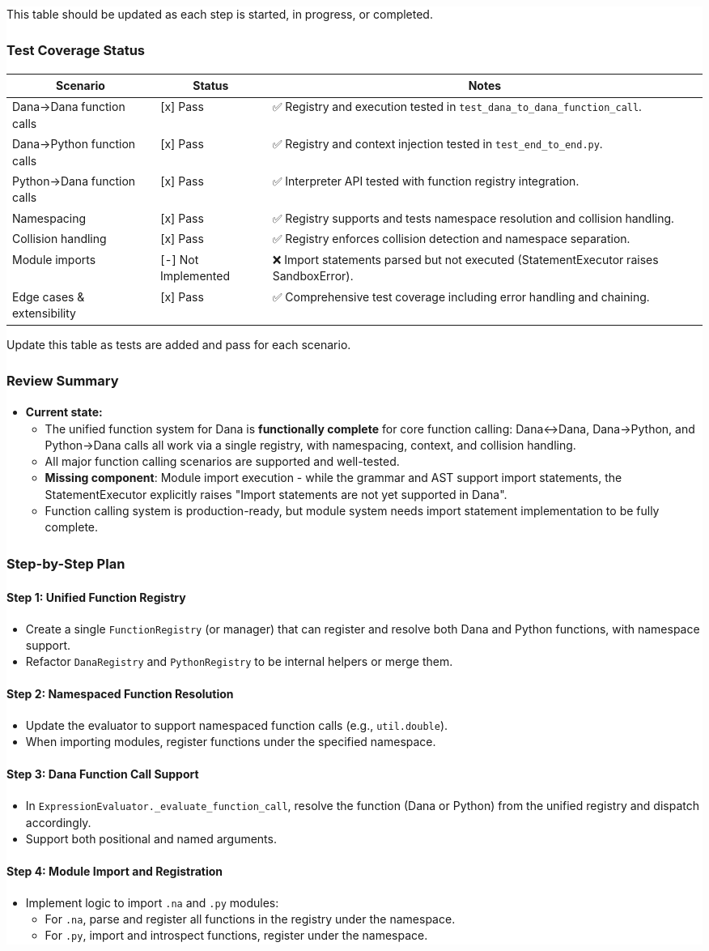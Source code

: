 This table should be updated as each step is started, in progress, or completed.

### Test Coverage Status

| Scenario                        | Status      | Notes |
|----------------------------------|------------|-------|
| Dana→Dana function calls         | [x] Pass   | ✅ Registry and execution tested in `test_dana_to_dana_function_call`. |
| Dana→Python function calls       | [x] Pass   | ✅ Registry and context injection tested in `test_end_to_end.py`. |
| Python→Dana function calls       | [x] Pass   | ✅ Interpreter API tested with function registry integration. |
| Namespacing                      | [x] Pass   | ✅ Registry supports and tests namespace resolution and collision handling. |
| Collision handling               | [x] Pass   | ✅ Registry enforces collision detection and namespace separation. |
| Module imports                   | [-] Not Implemented | ❌ Import statements parsed but not executed (StatementExecutor raises SandboxError). |
| Edge cases & extensibility       | [x] Pass   | ✅ Comprehensive test coverage including error handling and chaining. |

Update this table as tests are added and pass for each scenario.

### Review Summary
- **Current state:**
  - The unified function system for Dana is **functionally complete** for core function calling: Dana↔Dana, Dana→Python, and Python→Dana calls all work via a single registry, with namespacing, context, and collision handling.
  - All major function calling scenarios are supported and well-tested.
  - **Missing component**: Module import execution - while the grammar and AST support import statements, the StatementExecutor explicitly raises "Import statements are not yet supported in Dana".
  - Function calling system is production-ready, but module system needs import statement implementation to be fully complete.

### Step-by-Step Plan

#### **Step 1: Unified Function Registry**
- Create a single `FunctionRegistry` (or manager) that can register and resolve both Dana and Python functions, with namespace support.
- Refactor `DanaRegistry` and `PythonRegistry` to be internal helpers or merge them.

#### **Step 2: Namespaced Function Resolution**
- Update the evaluator to support namespaced function calls (e.g., `util.double`).
- When importing modules, register functions under the specified namespace.

#### **Step 3: Dana Function Call Support**
- In `ExpressionEvaluator._evaluate_function_call`, resolve the function (Dana or Python) from the unified registry and dispatch accordingly.
- Support both positional and named arguments.

#### **Step 4: Module Import and Registration**
- Implement logic to import `.na` and `.py` modules:
  - For `.na`, parse and register all functions in the registry under the namespace.
  - For `.py`, import and introspect functions, register under the namespace.
